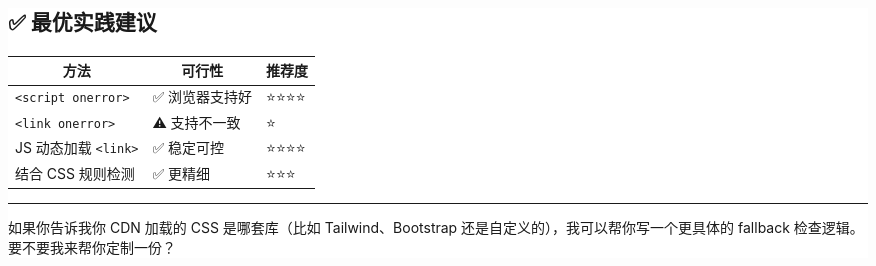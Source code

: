 ## ✅ 最优实践建议

| 方法                 | 可行性         | 推荐度 |
| -------------------- | -------------- | ------ |
| `<script onerror>`   | ✅ 浏览器支持好 | ⭐⭐⭐⭐   |
| `<link onerror>`     | ⚠️ 支持不一致   | ⭐      |
| JS 动态加载 `<link>` | ✅ 稳定可控     | ⭐⭐⭐⭐   |
| 结合 CSS 规则检测    | ✅ 更精细       | ⭐⭐⭐    |

------

如果你告诉我你 CDN 加载的 CSS 是哪套库（比如 Tailwind、Bootstrap 还是自定义的），我可以帮你写一个更具体的 fallback 检查逻辑。要不要我来帮你定制一份？
